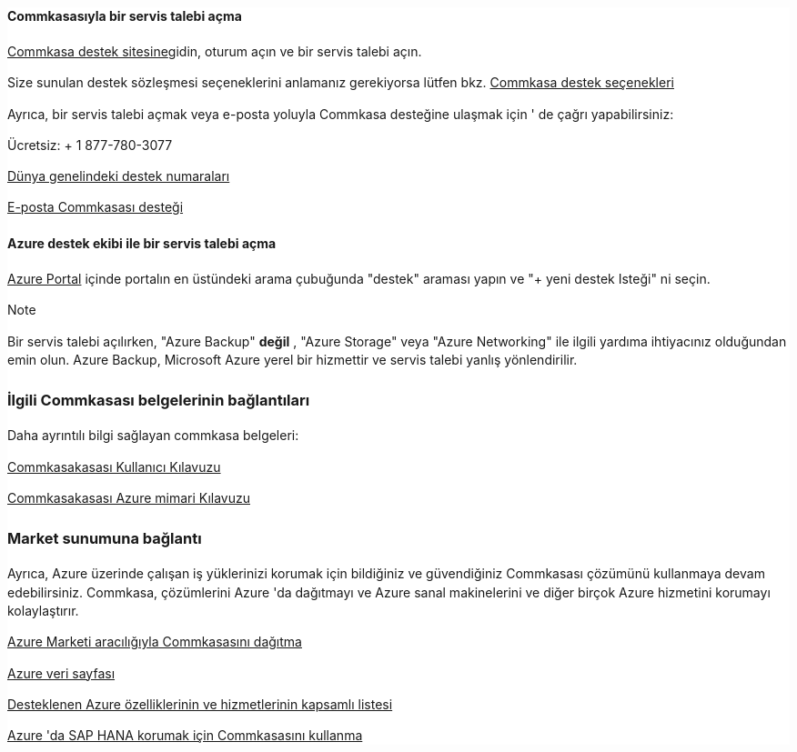 #### <a name="how-to-open-a-case-with-commvault"></a>Commkasasıyla bir servis talebi açma

[Commkasa destek sitesine](https://www.commvault.com/support)gidin, oturum açın ve bir servis talebi açın.

Size sunulan destek sözleşmesi seçeneklerini anlamanız gerekiyorsa lütfen bkz. [Commkasa destek seçenekleri](https://ma.commvault.com/support)

Ayrıca, bir servis talebi açmak veya e-posta yoluyla Commkasa desteğine ulaşmak için ' de çağrı yapabilirsiniz:

Ücretsiz: + 1 877-780-3077

[Dünya genelindeki destek numaraları](https://ma.commvault.com/Support/TelephoneSupport)

[E-posta Commkasası desteği](mailto:support@commvault.com)

#### <a name="how-to-open-a-case-with-the-azure-support-team"></a>Azure destek ekibi ile bir servis talebi açma

[Azure Portal](https://portal.azure.com) içinde portalın en üstündeki arama çubuğunda "destek" araması yapın ve "+ yeni destek Isteği" ni seçin. 
> [!Note]
Bir servis talebi açılırken, "Azure Backup" **değil** , "Azure Storage" veya "Azure Networking" ile ilgili yardıma ihtiyacınız olduğundan emin olun. Azure Backup, Microsoft Azure yerel bir hizmettir ve servis talebi yanlış yönlendirilir.

### <a name="links-to-relevant-commvault-documentation"></a>İlgili Commkasası belgelerinin bağlantıları

Daha ayrıntılı bilgi sağlayan commkasa belgeleri:

[Commkasakasası Kullanıcı Kılavuzu](https://documentation.commvault.com/commvault/v11/article?p=37684_1.htm)

[Commkasakasası Azure mimari Kılavuzu](https://www.commvault.com/resources/public-cloud-architecture-guide-for-microsoft-azure-v11-sp16) 

### <a name="link-to-marketplace-offering"></a>Market sunumuna bağlantı

Ayrıca, Azure üzerinde çalışan iş yüklerinizi korumak için bildiğiniz ve güvendiğiniz Commkasası çözümünü kullanmaya devam edebilirsiniz. Commkasa, çözümlerini Azure 'da dağıtmayı ve Azure sanal makinelerini ve diğer birçok Azure hizmetini korumayı kolaylaştırır.

[Azure Marketi aracılığıyla Commkasasını dağıtma](https://azuremarketplace.microsoft.com/marketplace/apps/commvault.commvault?tab=Overview)

[Azure veri sayfası](https://www.commvault.com/resources/microsoft-azure-cloud-platform-datasheet)

[Desteklenen Azure özelliklerinin ve hizmetlerinin kapsamlı listesi](https://documentation.commvault.com/commvault/v11/article?p=109795_1.htm)

[Azure 'da SAP HANA korumak için Commkasasını kullanma](https://azure.microsoft.com/resources/protecting-sap-hana-in-azure/)
